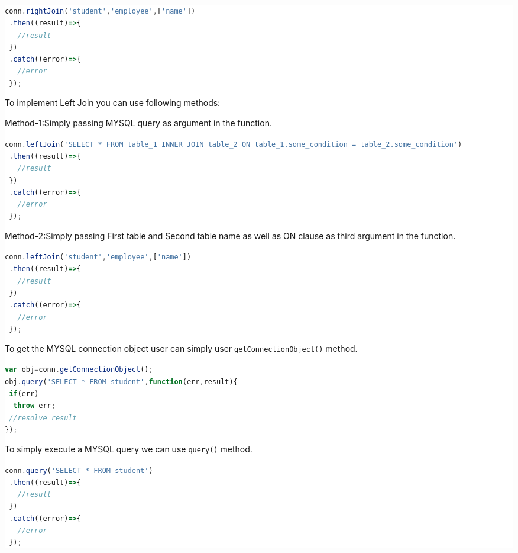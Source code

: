 ```js
conn.rightJoin('student','employee',['name'])
 .then((result)=>{
   //result
 })
 .catch((error)=>{
   //error
 });
```

To implement Left Join you can use following methods:

Method-1:Simply passing MYSQL query as argument in the function.

```js
conn.leftJoin('SELECT * FROM table_1 INNER JOIN table_2 ON table_1.some_condition = table_2.some_condition')
 .then((result)=>{
   //result
 })
 .catch((error)=>{
   //error
 });
```

Method-2:Simply passing First table and Second table name as well as ON clause as third argument in
the function.

```js
conn.leftJoin('student','employee',['name'])
 .then((result)=>{
   //result
 })
 .catch((error)=>{
   //error
 });
```

To get the MYSQL connection object user can simply user `getConnectionObject()` method.

```js
var obj=conn.getConnectionObject();
obj.query('SELECT * FROM student',function(err,result){
 if(err)
  throw err;
 //resolve result
});
```
To simply execute a MYSQL query we can use `query()`
method.

```js
conn.query('SELECT * FROM student')
 .then((result)=>{
   //result
 })
 .catch((error)=>{
   //error
 });
```
